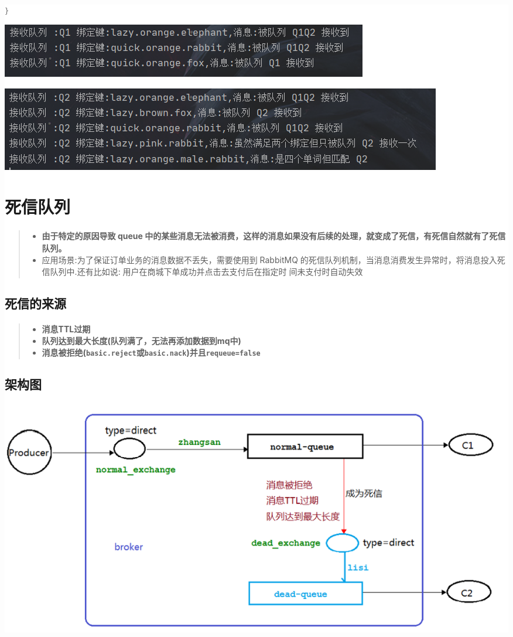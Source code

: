 ```java
}

```

![image-20221110203527344](RabbitMQ/image-20221110203527344.png)

![image-20221110203535466](RabbitMQ/image-20221110203535466.png)

# 死信队列

> - **由于特定的原因导致 queue 中的某些消息无法被消费，这样的消息如果没有后续的处理，就变成了死信，有死信自然就有了死信队列。**
> - 应用场景:为了保证订单业务的消息数据不丢失，需要使用到 RabbitMQ 的死信队列机制，当消息消费发生异常时，将消息投入死信队列中.还有比如说: 用户在商城下单成功并点击去支付后在指定时 间未支付时自动失效

## 死信的来源

> - **消息TTL过期** 
> - **队列达到最大长度(队列满了，无法再添加数据到mq中)** 
> - **消息被拒绝(`basic.reject`或`basic.nack`)并且`requeue=false`**

## 架构图 

![image-20221110213711393](RabbitMQ/image-20221110213711393.png)
